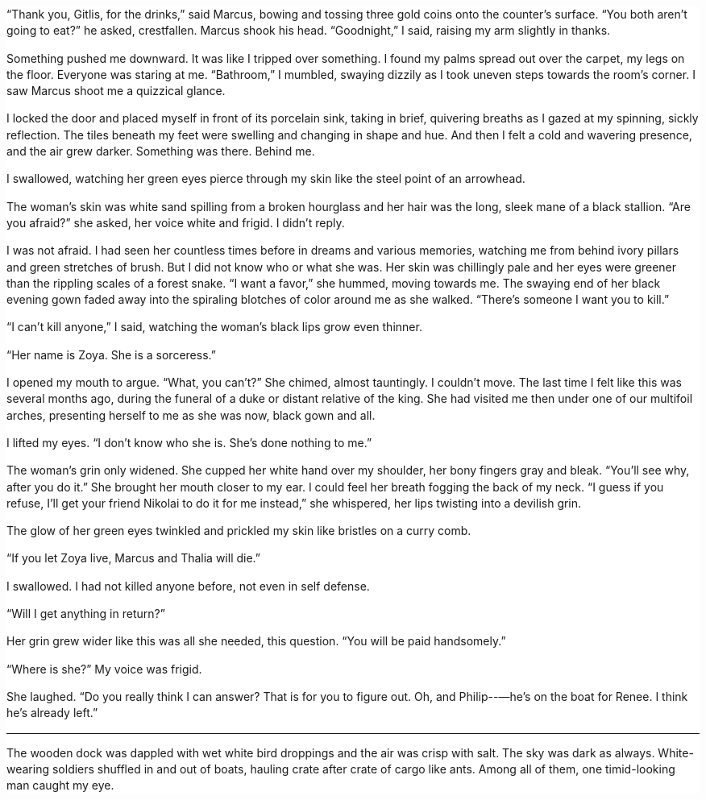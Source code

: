 “Thank you, Gitlis, for the drinks,” said Marcus, bowing and tossing three gold coins onto the counter’s surface. “You both aren’t going to eat?” he asked, crestfallen. Marcus shook his head. “Goodnight,” I said, raising my arm slightly in thanks.

Something pushed me downward. It was like I tripped over something. I found my palms spread out over the carpet, my legs on the floor. Everyone was staring at me. “Bathroom,” I mumbled, swaying dizzily as I took uneven steps towards the room’s corner. I saw Marcus shoot me a quizzical glance.

I locked the door and placed myself in front of its porcelain sink, taking in brief, quivering breaths as I gazed at my spinning, sickly reflection. The tiles beneath my feet were swelling and changing in shape and hue. And then I felt a cold and wavering presence, and the air grew darker. Something was there. Behind me.

I swallowed, watching her green eyes pierce through my skin like the steel point of an arrowhead.

The woman’s skin was white sand spilling from a broken hourglass and her hair was the long, sleek mane of a black stallion. “Are you afraid?” she asked, her voice white and frigid. I didn’t reply.

I was not afraid. I had seen her countless times before in dreams and various memories, watching me from behind ivory pillars and green stretches of brush. But I did not know who or what she was. Her skin was chillingly pale and her eyes were greener than the rippling scales of a forest snake. “I want a favor,” she hummed, moving towards me. The swaying end of her black evening gown faded away into the spiraling blotches of color around me as she walked. “There’s someone I want you to kill.”

“I can’t kill anyone,” I said, watching the woman’s black lips grow even thinner.

“Her name is Zoya. She is a sorceress.”

I opened my mouth to argue. “What, you can’t?” She chimed, almost tauntingly. I couldn’t move. The last time I felt like this was several months ago, during the funeral of a duke or distant relative of the king. She had visited me then under one of our multifoil arches, presenting herself to me as she was now, black gown and all.

I lifted my eyes. “I don’t know who she is. She’s done nothing to me.”

The woman’s grin only widened. She cupped her white hand over my shoulder, her bony fingers gray and bleak. “You’ll see why, after you do it.” She brought her mouth closer to my ear. I could feel her breath fogging the back of my neck. “I guess if you refuse, I’ll get your friend Nikolai to do it for me instead,” she whispered, her lips twisting into a devilish grin.

The glow of her green eyes twinkled and prickled my skin like bristles on a curry comb.

“If you let Zoya live, Marcus and Thalia will die.”

I swallowed. I had not killed anyone before, not even in self defense.

“Will I get anything in return?”

Her grin grew wider like this was all she needed, this question. “You will be paid handsomely.”

“Where is she?” My voice was frigid.

She laughed. “Do you really think I can answer? That is for you to figure out. Oh, and Philip--—he’s on the boat for Renee. I think he’s already left.”

___

The wooden dock was dappled with wet white bird droppings and the air was crisp with salt. The sky was dark as always. White-wearing soldiers shuffled in and out of boats, hauling crate after crate of cargo like ants. Among all of them, one timid-looking man caught my eye.
